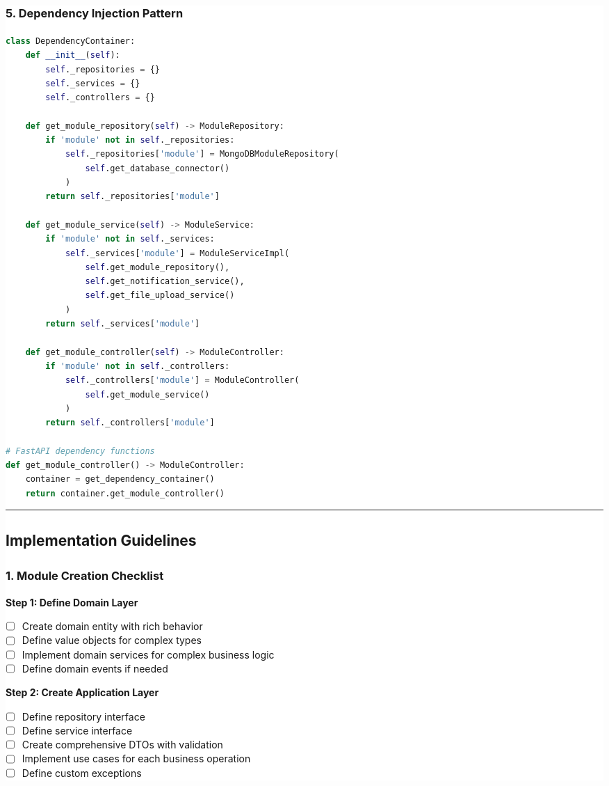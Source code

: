 ### 5. Dependency Injection Pattern
```python
class DependencyContainer:
    def __init__(self):
        self._repositories = {}
        self._services = {}
        self._controllers = {}
    
    def get_module_repository(self) -> ModuleRepository:
        if 'module' not in self._repositories:
            self._repositories['module'] = MongoDBModuleRepository(
                self.get_database_connector()
            )
        return self._repositories['module']
    
    def get_module_service(self) -> ModuleService:
        if 'module' not in self._services:
            self._services['module'] = ModuleServiceImpl(
                self.get_module_repository(),
                self.get_notification_service(),
                self.get_file_upload_service()
            )
        return self._services['module']
    
    def get_module_controller(self) -> ModuleController:
        if 'module' not in self._controllers:
            self._controllers['module'] = ModuleController(
                self.get_module_service()
            )
        return self._controllers['module']

# FastAPI dependency functions
def get_module_controller() -> ModuleController:
    container = get_dependency_container()
    return container.get_module_controller()
```

---

## Implementation Guidelines

### 1. Module Creation Checklist

**Step 1: Define Domain Layer**
- [ ] Create domain entity with rich behavior
- [ ] Define value objects for complex types
- [ ] Implement domain services for complex business logic
- [ ] Define domain events if needed

**Step 2: Create Application Layer**
- [ ] Define repository interface
- [ ] Define service interface
- [ ] Create comprehensive DTOs with validation
- [ ] Implement use cases for each business operation
- [ ] Define custom exceptions
